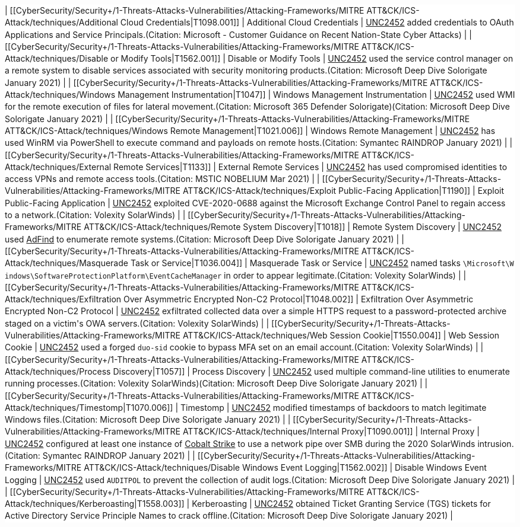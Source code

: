 | [[CyberSecurity/Security+/1-Threats-Attacks-Vulnerabilities/Attacking-Frameworks/MITRE ATT&CK/ICS-Attack/techniques/Additional Cloud Credentials\|T1098.001]] | Additional Cloud Credentials | [UNC2452](https://attack.mitre.org/groups/G0118) added credentials to OAuth Applications and Service Principals.(Citation: Microsoft - Customer Guidance on Recent Nation-State Cyber Attacks)  |
| [[CyberSecurity/Security+/1-Threats-Attacks-Vulnerabilities/Attacking-Frameworks/MITRE ATT&CK/ICS-Attack/techniques/Disable or Modify Tools\|T1562.001]] | Disable or Modify Tools | [UNC2452](https://attack.mitre.org/groups/G0118) used the service control manager on a remote system to disable services associated with security monitoring products.(Citation: Microsoft Deep Dive Solorigate January 2021) |
| [[CyberSecurity/Security+/1-Threats-Attacks-Vulnerabilities/Attacking-Frameworks/MITRE ATT&CK/ICS-Attack/techniques/Windows Management Instrumentation\|T1047]] | Windows Management Instrumentation | [UNC2452](https://attack.mitre.org/groups/G0118) used WMI for the remote execution of files for lateral movement.(Citation: Microsoft 365 Defender Solorigate)(Citation: Microsoft Deep Dive Solorigate January 2021) |
| [[CyberSecurity/Security+/1-Threats-Attacks-Vulnerabilities/Attacking-Frameworks/MITRE ATT&CK/ICS-Attack/techniques/Windows Remote Management\|T1021.006]] | Windows Remote Management | [UNC2452](https://attack.mitre.org/groups/G0118) has used WinRM via PowerShell to execute command and payloads on remote hosts.(Citation: Symantec RAINDROP January 2021) |
| [[CyberSecurity/Security+/1-Threats-Attacks-Vulnerabilities/Attacking-Frameworks/MITRE ATT&CK/ICS-Attack/techniques/External Remote Services\|T1133]] | External Remote Services | [UNC2452](https://attack.mitre.org/groups/G0118) has used compromised identities to access VPNs and remote access tools.(Citation: MSTIC NOBELIUM Mar 2021) |
| [[CyberSecurity/Security+/1-Threats-Attacks-Vulnerabilities/Attacking-Frameworks/MITRE ATT&CK/ICS-Attack/techniques/Exploit Public-Facing Application\|T1190]] | Exploit Public-Facing Application | [UNC2452](https://attack.mitre.org/groups/G0118) exploited CVE-2020-0688 against the Microsoft Exchange Control Panel to regain access to a network.(Citation: Volexity SolarWinds) |
| [[CyberSecurity/Security+/1-Threats-Attacks-Vulnerabilities/Attacking-Frameworks/MITRE ATT&CK/ICS-Attack/techniques/Remote System Discovery\|T1018]] | Remote System Discovery | [UNC2452](https://attack.mitre.org/groups/G0118) used [AdFind](https://attack.mitre.org/software/S0552) to enumerate remote systems.(Citation: Microsoft Deep Dive Solorigate January 2021) |
| [[CyberSecurity/Security+/1-Threats-Attacks-Vulnerabilities/Attacking-Frameworks/MITRE ATT&CK/ICS-Attack/techniques/Masquerade Task or Service\|T1036.004]] | Masquerade Task or Service | [UNC2452](https://attack.mitre.org/groups/G0118) named tasks <code>\Microsoft\Windows\SoftwareProtectionPlatform\EventCacheManager</code> in order to appear legitimate.(Citation: Volexity SolarWinds) |
| [[CyberSecurity/Security+/1-Threats-Attacks-Vulnerabilities/Attacking-Frameworks/MITRE ATT&CK/ICS-Attack/techniques/Exfiltration Over Asymmetric Encrypted Non-C2 Protocol\|T1048.002]] | Exfiltration Over Asymmetric Encrypted Non-C2 Protocol | [UNC2452](https://attack.mitre.org/groups/G0118) exfiltrated collected data over a simple HTTPS request to a password-protected archive staged on a victim's OWA servers.(Citation: Volexity SolarWinds) |
| [[CyberSecurity/Security+/1-Threats-Attacks-Vulnerabilities/Attacking-Frameworks/MITRE ATT&CK/ICS-Attack/techniques/Web Session Cookie\|T1550.004]] | Web Session Cookie | [UNC2452](https://attack.mitre.org/groups/G0118) used a forged <code>duo-sid</code> cookie to bypass MFA set on an email account.(Citation: Volexity SolarWinds) |
| [[CyberSecurity/Security+/1-Threats-Attacks-Vulnerabilities/Attacking-Frameworks/MITRE ATT&CK/ICS-Attack/techniques/Process Discovery\|T1057]] | Process Discovery | [UNC2452](https://attack.mitre.org/groups/G0118) used multiple command-line utilities to enumerate running processes.(Citation: Volexity SolarWinds)(Citation: Microsoft Deep Dive Solorigate January 2021) |
| [[CyberSecurity/Security+/1-Threats-Attacks-Vulnerabilities/Attacking-Frameworks/MITRE ATT&CK/ICS-Attack/techniques/Timestomp\|T1070.006]] | Timestomp | [UNC2452](https://attack.mitre.org/groups/G0118) modified timestamps of backdoors to match legitimate Windows files.(Citation: Microsoft Deep Dive Solorigate January 2021) |
| [[CyberSecurity/Security+/1-Threats-Attacks-Vulnerabilities/Attacking-Frameworks/MITRE ATT&CK/ICS-Attack/techniques/Internal Proxy\|T1090.001]] | Internal Proxy | [UNC2452](https://attack.mitre.org/groups/G0118) configured at least one instance of [Cobalt Strike](https://attack.mitre.org/software/S0154) to use a network pipe over SMB during the 2020 SolarWinds intrusion.(Citation: Symantec RAINDROP January 2021) |
| [[CyberSecurity/Security+/1-Threats-Attacks-Vulnerabilities/Attacking-Frameworks/MITRE ATT&CK/ICS-Attack/techniques/Disable Windows Event Logging\|T1562.002]] | Disable Windows Event Logging | [UNC2452](https://attack.mitre.org/groups/G0118) used <code>AUDITPOL</code> to prevent the collection of audit logs.(Citation: Microsoft Deep Dive Solorigate January 2021) |
| [[CyberSecurity/Security+/1-Threats-Attacks-Vulnerabilities/Attacking-Frameworks/MITRE ATT&CK/ICS-Attack/techniques/Kerberoasting\|T1558.003]] | Kerberoasting | [UNC2452](https://attack.mitre.org/groups/G0118) obtained Ticket Granting Service (TGS) tickets for Active Directory Service Principle Names to crack offline.(Citation: Microsoft Deep Dive Solorigate January 2021) |
